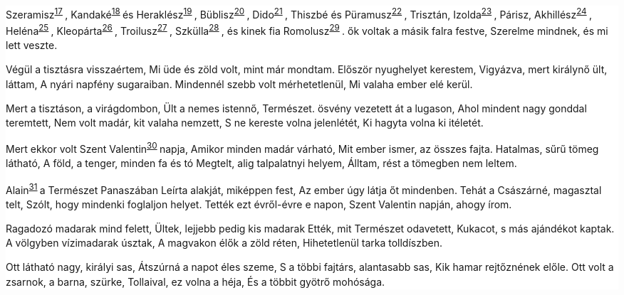 Szeramisz<sup><a href="#17" name="q17">17</a> </sup>, Kandaké<sup><a href="#18" name="q18">18</a> </sup> és Heraklész<sup><a href="#19" name="q19">19</a> </sup>,
Büblisz<sup><a href="#20" name="q20">20</a> </sup>, Dido<sup><a href="#21" name="q21">21</a> </sup>, Thiszbé és Püramusz<sup><a href="#22" name="q22">22</a> </sup>,
Trisztán, Izolda<sup><a href="#23" name="q23">23</a> </sup>, Párisz, Akhillész<sup><a href="#24" name="q24">24</a> </sup>,
Heléna<sup><a href="#25" name="q25">25</a> </sup>, Kleopárta<sup><a href="#26" name="q26">26</a> </sup>, Troilusz<sup><a href="#27" name="q27">27</a> </sup>,
Szkülla<sup><a href="#28" name="q28">28</a> </sup>, és kinek fia Romolusz<sup><a href="#29" name="q29">29</a> </sup>.
ők voltak a másik falra festve,
Szerelme mindnek, és mi lett veszte.

Végül a tisztásra visszaértem,
Mi üde és zöld volt, mint már mondtam.
Először nyughelyet kerestem,
Vigyázva, mert királynő ült, láttam,
A nyári napfény sugaraiban.
Mindennél szebb volt mérhetetlenül,
Mi valaha ember elé kerül.

Mert a tisztáson, a virágdombon,
Ült a nemes istennő, Természet.
ösvény vezetett át a lugason,
Ahol mindent nagy gonddal teremtett,
Nem volt madár, kit valaha nemzett,
S ne kereste volna jelenlétét,
Ki hagyta volna ki itéletét.

Mert ekkor volt Szent Valentin<sup><a href="#30" name="q30">30</a> </sup> napja,
Amikor minden madár várható,
Mit ember ismer, az összes fajta.
Hatalmas, sűrű tömeg látható,
A föld, a tenger, minden fa és tó
Megtelt, alig talpalatnyi helyem,
Álltam, rést a tömegben nem leltem.

Alain<sup><a href="#31" name="q31">31</a> </sup> a Természet Panaszában
Leírta alakját, miképpen fest,
Az ember úgy látja őt mindenben.
Tehát a Császárné, magasztal telt,
Szólt, hogy mindenki foglaljon helyet.
Tették ezt évről-évre e napon,
Szent Valentin napján, ahogy írom.

Ragadozó madarak mind felett,
Ültek, lejjebb pedig kis madarak
Ették, mit Természet odavetett,
Kukacot, s más ajándékot kaptak.
A völgyben vízimadarak úsztak,
A magvakon élők a zöld réten,
Hihetetlenül tarka tolldíszben.

Ott látható nagy, királyi sas,
Átszúrná a napot éles szeme,
S a többi fajtárs, alantasabb sas,
Kik hamar rejtőznének előle.
Ott volt a zsarnok, a barna, szürke,
Tollaival, ez volna a héja,
És a többit gyötrő mohósága.
